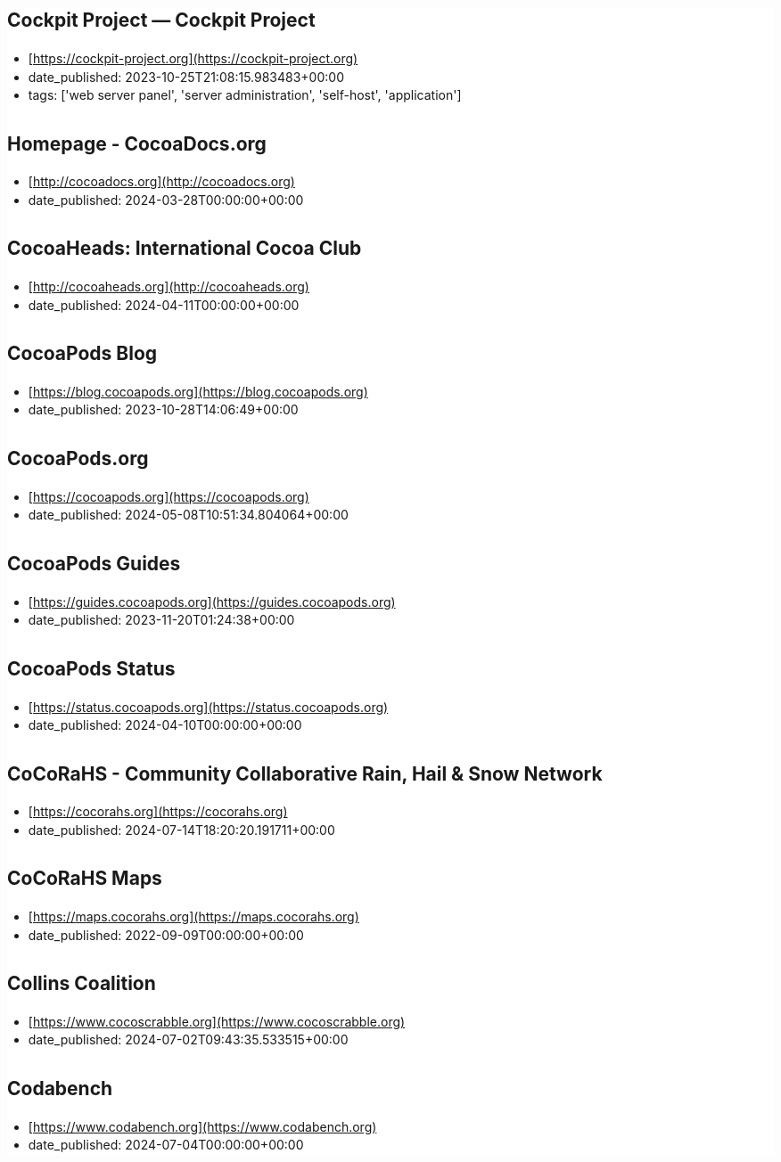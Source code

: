  ## Cockpit Project — Cockpit Project
 - [https://cockpit-project.org](https://cockpit-project.org)
 - date_published: 2023-10-25T21:08:15.983483+00:00
 - tags: ['web server panel', 'server administration', 'self-host', 'application']

 ## Homepage - CocoaDocs.org
 - [http://cocoadocs.org](http://cocoadocs.org)
 - date_published: 2024-03-28T00:00:00+00:00

 ## CocoaHeads: International Cocoa Club
 - [http://cocoaheads.org](http://cocoaheads.org)
 - date_published: 2024-04-11T00:00:00+00:00

 ## CocoaPods Blog
 - [https://blog.cocoapods.org](https://blog.cocoapods.org)
 - date_published: 2023-10-28T14:06:49+00:00

 ## CocoaPods.org
 - [https://cocoapods.org](https://cocoapods.org)
 - date_published: 2024-05-08T10:51:34.804064+00:00

 ## CocoaPods Guides
 - [https://guides.cocoapods.org](https://guides.cocoapods.org)
 - date_published: 2023-11-20T01:24:38+00:00

 ## CocoaPods Status
 - [https://status.cocoapods.org](https://status.cocoapods.org)
 - date_published: 2024-04-10T00:00:00+00:00

 ## CoCoRaHS - Community Collaborative Rain, Hail & Snow Network
 - [https://cocorahs.org](https://cocorahs.org)
 - date_published: 2024-07-14T18:20:20.191711+00:00

 ## CoCoRaHS Maps
 - [https://maps.cocorahs.org](https://maps.cocorahs.org)
 - date_published: 2022-09-09T00:00:00+00:00

 ## Collins Coalition
 - [https://www.cocoscrabble.org](https://www.cocoscrabble.org)
 - date_published: 2024-07-02T09:43:35.533515+00:00

 ## Codabench
 - [https://www.codabench.org](https://www.codabench.org)
 - date_published: 2024-07-04T00:00:00+00:00

